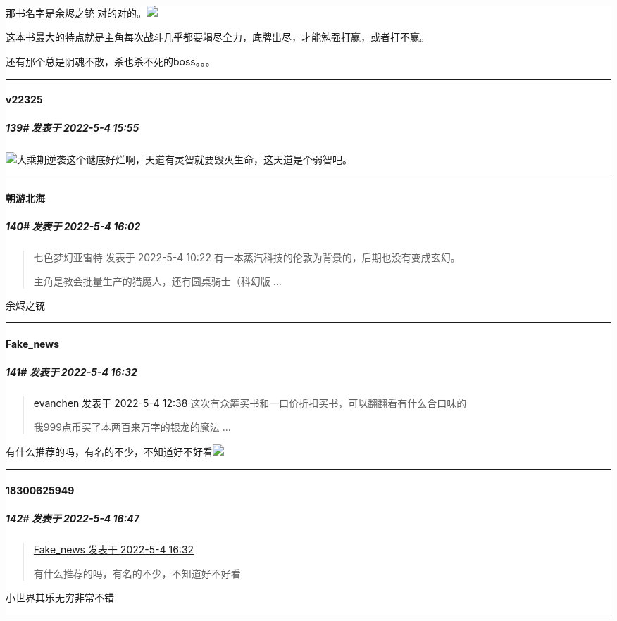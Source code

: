 那书名字是余烬之铳</blockquote>
对的对的。<img src="https://static.saraba1st.com/image/smiley/face2017/032.png" referrerpolicy="no-referrer">

这本书最大的特点就是主角每次战斗几乎都要竭尽全力，底牌出尽，才能勉强打赢，或者打不赢。

还有那个总是阴魂不散，杀也杀不死的boss。。。



*****

####  v22325  
##### 139#       发表于 2022-5-4 15:55

<img src="https://static.saraba1st.com/image/smiley/face2017/067.png" referrerpolicy="no-referrer">大乘期逆袭这个谜底好烂啊，天道有灵智就要毁灭生命，这天道是个弱智吧。

*****

####  朝游北海  
##### 140#       发表于 2022-5-4 16:02

<blockquote>七色梦幻亚雷特 发表于 2022-5-4 10:22
有一本蒸汽科技的伦敦为背景的，后期也没有变成玄幻。

主角是教会批量生产的猎魔人，还有圆桌骑士（科幻版 ...</blockquote>
余烬之铳



*****

####  Fake_news  
##### 141#       发表于 2022-5-4 16:32

<blockquote><a href="httphttps://bbs.saraba1st.com/2b/forum.php?mod=redirect&amp;goto=findpost&amp;pid=55688874&amp;ptid=2067266" target="_blank">evanchen 发表于 2022-5-4 12:38</a>
这次有众筹买书和一口价折扣买书，可以翻翻看有什么合口味的

我999点币买了本两百来万字的银龙的魔法 ...</blockquote>
有什么推荐的吗，有名的不少，不知道好不好看<img src="https://static.saraba1st.com/image/smiley/face2017/187.png" referrerpolicy="no-referrer">



*****

####  18300625949  
##### 142#       发表于 2022-5-4 16:47

<blockquote><a href="httphttps://bbs.saraba1st.com/2b/forum.php?mod=redirect&amp;goto=findpost&amp;pid=55690973&amp;ptid=2067266" target="_blank">Fake_news 发表于 2022-5-4 16:32</a>

有什么推荐的吗，有名的不少，不知道好不好看</blockquote>
小世界其乐无穷非常不错



*****
